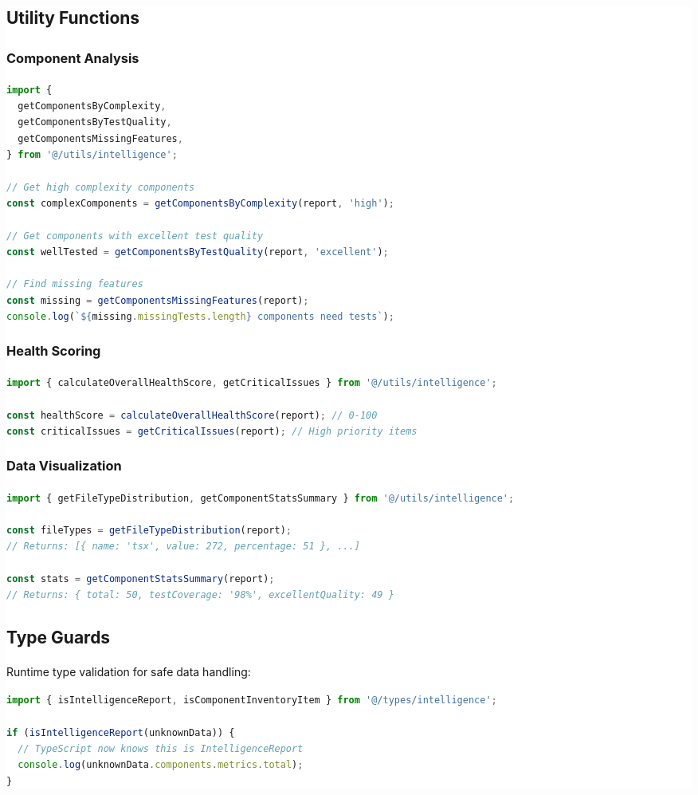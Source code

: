 ## Utility Functions

### Component Analysis

```typescript
import {
  getComponentsByComplexity,
  getComponentsByTestQuality,
  getComponentsMissingFeatures,
} from '@/utils/intelligence';

// Get high complexity components
const complexComponents = getComponentsByComplexity(report, 'high');

// Get components with excellent test quality
const wellTested = getComponentsByTestQuality(report, 'excellent');

// Find missing features
const missing = getComponentsMissingFeatures(report);
console.log(`${missing.missingTests.length} components need tests`);
```

### Health Scoring

```typescript
import { calculateOverallHealthScore, getCriticalIssues } from '@/utils/intelligence';

const healthScore = calculateOverallHealthScore(report); // 0-100
const criticalIssues = getCriticalIssues(report); // High priority items
```

### Data Visualization

```typescript
import { getFileTypeDistribution, getComponentStatsSummary } from '@/utils/intelligence';

const fileTypes = getFileTypeDistribution(report);
// Returns: [{ name: 'tsx', value: 272, percentage: 51 }, ...]

const stats = getComponentStatsSummary(report);
// Returns: { total: 50, testCoverage: '98%', excellentQuality: 49 }
```

## Type Guards

Runtime type validation for safe data handling:

```typescript
import { isIntelligenceReport, isComponentInventoryItem } from '@/types/intelligence';

if (isIntelligenceReport(unknownData)) {
  // TypeScript now knows this is IntelligenceReport
  console.log(unknownData.components.metrics.total);
}
```

